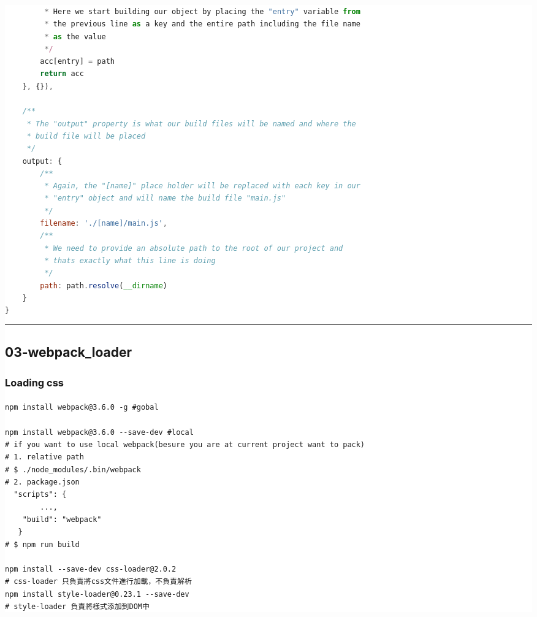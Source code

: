 ```js
         * Here we start building our object by placing the "entry" variable from
         * the previous line as a key and the entire path including the file name
         * as the value
         */
        acc[entry] = path
        return acc
    }, {}),

    /**
     * The "output" property is what our build files will be named and where the
     * build file will be placed
     */
    output: {
        /**
         * Again, the "[name]" place holder will be replaced with each key in our
         * "entry" object and will name the build file "main.js"
         */
        filename: './[name]/main.js',
        /**         
         * We need to provide an absolute path to the root of our project and
         * thats exactly what this line is doing
         */
        path: path.resolve(__dirname)
    }
}
```

------

## 03-webpack_loader

### Loading css

```shell
npm install webpack@3.6.0 -g #gobal

npm install webpack@3.6.0 --save-dev #local
# if you want to use local webpack(besure you are at current project want to pack)
# 1. relative path
# $ ./node_modules/.bin/webpack
# 2. package.json
  "scripts": {
		...,
    "build": "webpack"
   }
# $ npm run build

npm install --save-dev css-loader@2.0.2
# css-loader 只負責將css文件進行加載，不負責解析
npm install style-loader@0.23.1 --save-dev
# style-loader 負責將樣式添加到DOM中
```
